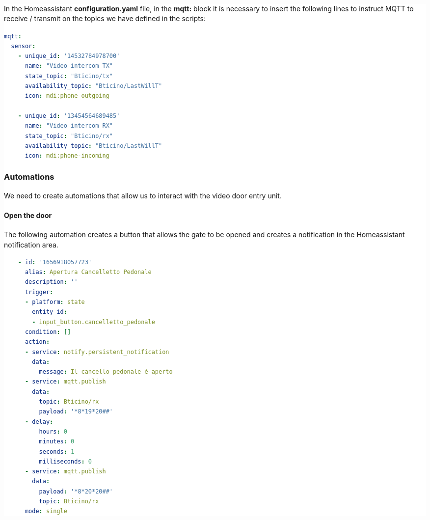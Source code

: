 In the Homeassistant **configuration.yaml** file, in the **mqtt:** block it is necessary to insert the following lines to instruct MQTT to receive / transmit on the topics we have defined in the scripts:

```yaml
mqtt:
  sensor:
    - unique_id: '14532784978700'
      name: "Video intercom TX"
      state_topic: "Bticino/tx"
      availability_topic: "Bticino/LastWillT"
      icon: mdi:phone-outgoing

    - unique_id: '13454564689485'
      name: "Video intercom RX"
      state_topic: "Bticino/rx"
      availability_topic: "Bticino/LastWillT"
      icon: mdi:phone-incoming
```

### Automations

We need to create automations that allow us to interact with the video door entry unit.

#### Open the door

The following automation creates a button that allows the gate to be opened and creates a notification in the Homeassistant notification area.

```yaml
    - id: '1656918057723'
      alias: Apertura Cancelletto Pedonale
      description: ''
      trigger:
      - platform: state
        entity_id:
        - input_button.cancelletto_pedonale
      condition: []
      action:
      - service: notify.persistent_notification
        data:
          message: Il cancello pedonale è aperto
      - service: mqtt.publish
        data:
          topic: Bticino/rx
          payload: '*8*19*20##'
      - delay:
          hours: 0
          minutes: 0
          seconds: 1
          milliseconds: 0
      - service: mqtt.publish
        data:
          payload: '*8*20*20##'
          topic: Bticino/rx
      mode: single
```

